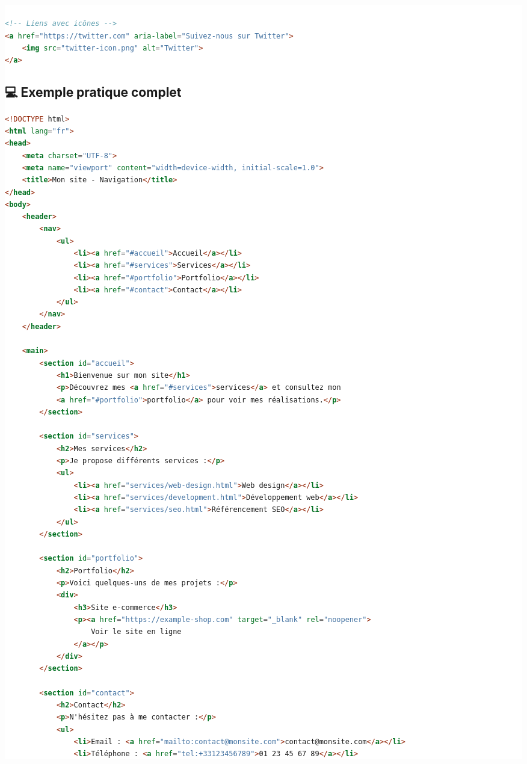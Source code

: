 ```html

<!-- Liens avec icônes -->
<a href="https://twitter.com" aria-label="Suivez-nous sur Twitter">
    <img src="twitter-icon.png" alt="Twitter">
</a>
```

## 💻 Exemple pratique complet

```html
<!DOCTYPE html>
<html lang="fr">
<head>
    <meta charset="UTF-8">
    <meta name="viewport" content="width=device-width, initial-scale=1.0">
    <title>Mon site - Navigation</title>
</head>
<body>
    <header>
        <nav>
            <ul>
                <li><a href="#accueil">Accueil</a></li>
                <li><a href="#services">Services</a></li>
                <li><a href="#portfolio">Portfolio</a></li>
                <li><a href="#contact">Contact</a></li>
            </ul>
        </nav>
    </header>

    <main>
        <section id="accueil">
            <h1>Bienvenue sur mon site</h1>
            <p>Découvrez mes <a href="#services">services</a> et consultez mon 
            <a href="#portfolio">portfolio</a> pour voir mes réalisations.</p>
        </section>

        <section id="services">
            <h2>Mes services</h2>
            <p>Je propose différents services :</p>
            <ul>
                <li><a href="services/web-design.html">Web design</a></li>
                <li><a href="services/development.html">Développement web</a></li>
                <li><a href="services/seo.html">Référencement SEO</a></li>
            </ul>
        </section>

        <section id="portfolio">
            <h2>Portfolio</h2>
            <p>Voici quelques-uns de mes projets :</p>
            <div>
                <h3>Site e-commerce</h3>
                <p><a href="https://example-shop.com" target="_blank" rel="noopener">
                    Voir le site en ligne
                </a></p>
            </div>
        </section>

        <section id="contact">
            <h2>Contact</h2>
            <p>N'hésitez pas à me contacter :</p>
            <ul>
                <li>Email : <a href="mailto:contact@monsite.com">contact@monsite.com</a></li>
                <li>Téléphone : <a href="tel:+33123456789">01 23 45 67 89</a></li>
```
